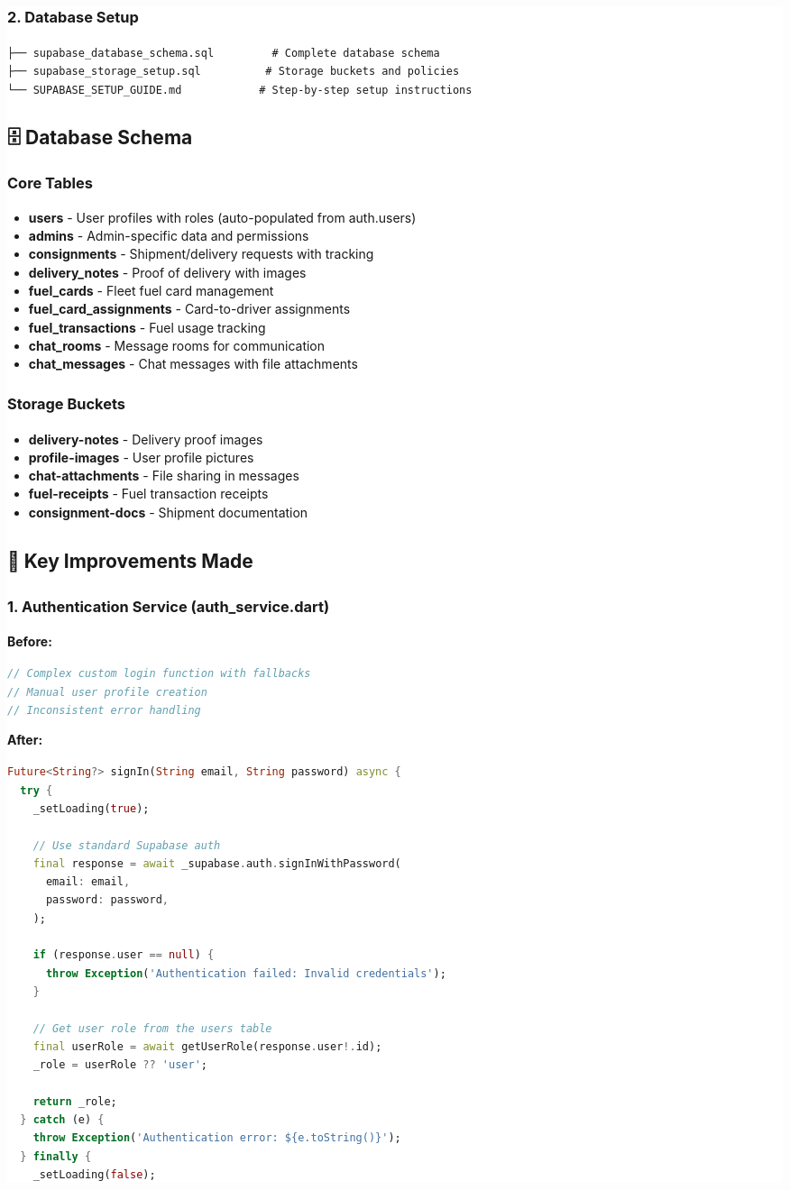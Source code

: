 ### 2. **Database Setup**
```
├── supabase_database_schema.sql         # Complete database schema
├── supabase_storage_setup.sql          # Storage buckets and policies
└── SUPABASE_SETUP_GUIDE.md            # Step-by-step setup instructions
```

## 🗄️ Database Schema

### Core Tables
- **users** - User profiles with roles (auto-populated from auth.users)
- **admins** - Admin-specific data and permissions
- **consignments** - Shipment/delivery requests with tracking
- **delivery_notes** - Proof of delivery with images
- **fuel_cards** - Fleet fuel card management
- **fuel_card_assignments** - Card-to-driver assignments
- **fuel_transactions** - Fuel usage tracking
- **chat_rooms** - Message rooms for communication
- **chat_messages** - Chat messages with file attachments

### Storage Buckets
- **delivery-notes** - Delivery proof images
- **profile-images** - User profile pictures
- **chat-attachments** - File sharing in messages
- **fuel-receipts** - Fuel transaction receipts
- **consignment-docs** - Shipment documentation

## 🔧 Key Improvements Made

### 1. **Authentication Service (auth_service.dart)**
**Before:**
```dart
// Complex custom login function with fallbacks
// Manual user profile creation
// Inconsistent error handling
```

**After:**
```dart
Future<String?> signIn(String email, String password) async {
  try {
    _setLoading(true);
    
    // Use standard Supabase auth
    final response = await _supabase.auth.signInWithPassword(
      email: email,
      password: password,
    );

    if (response.user == null) {
      throw Exception('Authentication failed: Invalid credentials');
    }

    // Get user role from the users table
    final userRole = await getUserRole(response.user!.id);
    _role = userRole ?? 'user';
    
    return _role;
  } catch (e) {
    throw Exception('Authentication error: ${e.toString()}');
  } finally {
    _setLoading(false);
```